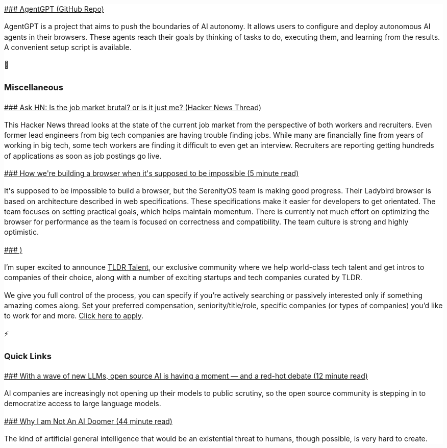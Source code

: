 [### AgentGPT (GitHub Repo)](https://github.com/reworkd/AgentGPT?utm_source=tldrnewsletter)

AgentGPT is a project that aims to push the boundaries of AI autonomy. It allows users to configure and deploy autonomous AI agents in their browsers. These agents reach their goals by thinking of tasks to do, executing them, and learning from the results. A convenient setup script is available.

🎁

### Miscellaneous

[### Ask HN: Is the job market brutal? or is it just me? (Hacker News Thread)](https://news.ycombinator.com/item?id=35528595)

This Hacker News thread looks at the state of the current job market from the perspective of both workers and recruiters. Even former lead engineers from big tech companies are having trouble finding jobs. While many are financially fine from years of working in big tech, some tech workers are finding it difficult to even get an interview. Recruiters are reporting getting hundreds of applications as soon as job postings go live.

[### How we're building a browser when it's supposed to be impossible (5 minute read)](https://awesomekling.substack.com/p/how-were-building-a-browser-when?utm_source=tldrnewsletter)

It's supposed to be impossible to build a browser, but the SerenityOS team is making good progress. Their Ladybird browser is based on architecture described in web specifications. These specifications make it easier for developers to get orientated. The team focuses on setting practical goals, which helps maintain momentum. There is currently not much effort on optimizing the browser for performance as the team is focused on correctness and compatibility. The team culture is strong and highly optimistic.

[### )](https://danni763618.typeform.com/to/rSL4lOH3)

I’m super excited to announce [TLDR Talent](https://danni763618.typeform.com/to/rSL4lOH3), our exclusive community where we help world-class tech talent and get intros to companies of their choice, along with a number of exciting startups and tech companies curated by TLDR.

We give you full control of the process, you can specify if you’re actively searching or passively interested only if something amazing comes along. Set your preferred compensation, seniority/title/role, specific companies (or types of companies) you’d like to work for and more. [Click here to apply](https://danni763618.typeform.com/to/rSL4lOH3).

⚡

### Quick Links

[### With a wave of new LLMs, open source AI is having a moment — and a red-hot debate (12 minute read)](https://venturebeat.com/ai/with-a-wave-of-new-llms-open-source-ai-is-having-a-moment-and-a-red-hot-debate/?utm_source=tldrnewsletter)

AI companies are increasingly not opening up their models to public scrutiny, so the open source community is stepping in to democratize access to large language models.

[### Why I am Not An AI Doomer (44 minute read)](https://sarahconstantin.substack.com/p/why-i-am-not-an-ai-doomer?utm_source=tldrnewsletter)

The kind of artificial general intelligence that would be an existential threat to humans, though possible, is very hard to create.
